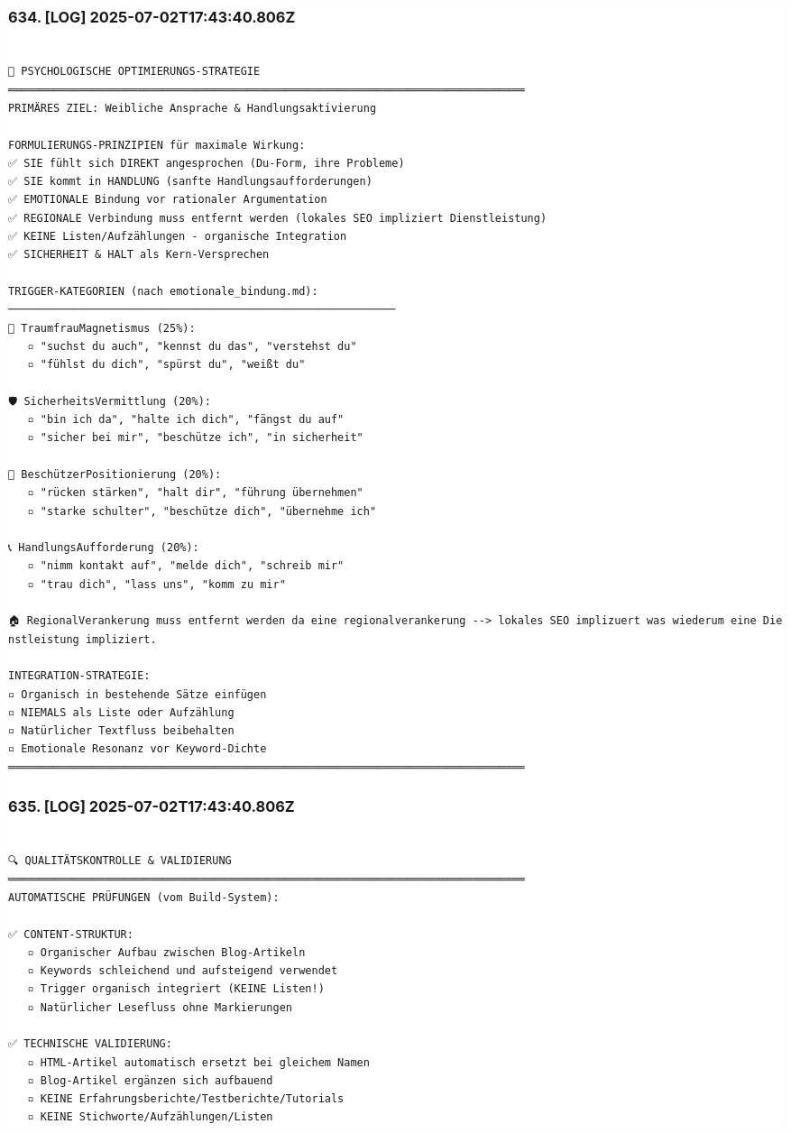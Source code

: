 ### 634. [LOG] 2025-07-02T17:43:40.806Z

```

🧠 PSYCHOLOGISCHE OPTIMIERUNGS-STRATEGIE
════════════════════════════════════════════════════════════════════════════════
PRIMÄRES ZIEL: Weibliche Ansprache & Handlungsaktivierung

FORMULIERUNGS-PRINZIPIEN für maximale Wirkung:
✅ SIE fühlt sich DIREKT angesprochen (Du-Form, ihre Probleme)
✅ SIE kommt in HANDLUNG (sanfte Handlungsaufforderungen)
✅ EMOTIONALE Bindung vor rationaler Argumentation
✅ REGIONALE Verbindung muss entfernt werden (lokales SEO impliziert Dienstleistung)
✅ KEINE Listen/Aufzählungen - organische Integration
✅ SICHERHEIT & HALT als Kern-Versprechen

TRIGGER-KATEGORIEN (nach emotionale_bindung.md):
────────────────────────────────────────────────────────────
🎯 TraumfrauMagnetismus (25%):
   ▫ "suchst du auch", "kennst du das", "verstehst du"
   ▫ "fühlst du dich", "spürst du", "weißt du"

🛡️ SicherheitsVermittlung (20%):
   ▫ "bin ich da", "halte ich dich", "fängst du auf"
   ▫ "sicher bei mir", "beschütze ich", "in sicherheit"

💪 BeschützerPositionierung (20%):
   ▫ "rücken stärken", "halt dir", "führung übernehmen"
   ▫ "starke schulter", "beschütze dich", "übernehme ich"

📞 HandlungsAufforderung (20%):
   ▫ "nimm kontakt auf", "melde dich", "schreib mir"
   ▫ "trau dich", "lass uns", "komm zu mir"

🏠 RegionalVerankerung muss entfernt werden da eine regionalverankerung --> lokales SEO implizuert was wiederum eine Dienstleistung impliziert.

INTEGRATION-STRATEGIE:
▫ Organisch in bestehende Sätze einfügen
▫ NIEMALS als Liste oder Aufzählung
▫ Natürlicher Textfluss beibehalten
▫ Emotionale Resonanz vor Keyword-Dichte
════════════════════════════════════════════════════════════════════════════════
```

### 635. [LOG] 2025-07-02T17:43:40.806Z

```

🔍 QUALITÄTSKONTROLLE & VALIDIERUNG
════════════════════════════════════════════════════════════════════════════════
AUTOMATISCHE PRÜFUNGEN (vom Build-System):

✅ CONTENT-STRUKTUR:
   ▫ Organischer Aufbau zwischen Blog-Artikeln
   ▫ Keywords schleichend und aufsteigend verwendet
   ▫ Trigger organisch integriert (KEINE Listen!)
   ▫ Natürlicher Lesefluss ohne Markierungen

✅ TECHNISCHE VALIDIERUNG:
   ▫ HTML-Artikel automatisch ersetzt bei gleichem Namen
   ▫ Blog-Artikel ergänzen sich aufbauend
   ▫ KEINE Erfahrungsberichte/Testberichte/Tutorials
   ▫ KEINE Stichworte/Aufzählungen/Listen
```